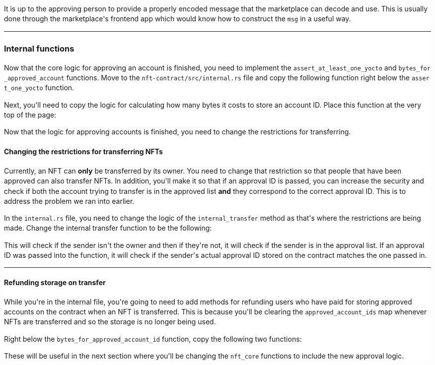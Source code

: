 It is up to the approving person to provide a properly encoded message that the marketplace can decode and use. This is usually done through the marketplace's frontend app which would know how to construct the `msg` in a useful way.

<hr className="subsection" />

### Internal functions

Now that the core logic for approving an account is finished, you need to implement the `assert_at_least_one_yocto` and `bytes_for_approved_account` functions. Move to the `nft-contract/src/internal.rs` file and copy the following function right below the `assert_one_yocto` function.

<Github language="rust" start="49" end="55" url="https://github.com/near-examples/nft-tutorial/blob/main/nft-contract-approval/src/internal.rs" />

Next, you'll need to copy the logic for calculating how many bytes it costs to store an account ID. Place this function at the very top of the page:

<Github language="rust" start="1" end="9" url="https://github.com/near-examples/nft-tutorial/blob/main/nft-contract-approval/src/internal.rs" />

Now that the logic for approving accounts is finished, you need to change the restrictions for transferring.


#### Changing the restrictions for transferring NFTs

Currently, an NFT can **only** be transferred by its owner. You need to change that restriction so that people that have been approved can also transfer NFTs. In addition, you'll make it so that if an approval ID is passed, you can increase the security and check if both the account trying to transfer is in the approved list **and** they correspond to the correct approval ID. This is to address the problem we ran into earlier.

In the `internal.rs` file, you need to change the logic of the `internal_transfer` method as that's where the restrictions are being made. Change the internal transfer function to be the following:

<Github language="rust" start="130" end="227" url="https://github.com/near-examples/nft-tutorial/blob/main/nft-contract-approval/src/internal.rs" />

This will check if the sender isn't the owner and then if they're not, it will check if the sender is in the approval list. If an approval ID was passed into the function, it will check if the sender's actual approval ID stored on the contract matches the one passed in.

<hr className="subsection" />

#### Refunding storage on transfer

While you're in the internal file, you're going to need to add methods for refunding users who have paid for storing approved accounts on the contract when an NFT is transferred. This is because you'll be clearing the `approved_account_ids` map whenever NFTs are transferred and so the storage is no longer being used.

Right below the `bytes_for_approved_account_id` function, copy the following two functions:

<Github language="rust" start="11" end="29" url="https://github.com/near-examples/nft-tutorial/blob/main/nft-contract-approval/src/internal.rs" />

These will be useful in the next section where you'll be changing the `nft_core` functions to include the new approval logic.
